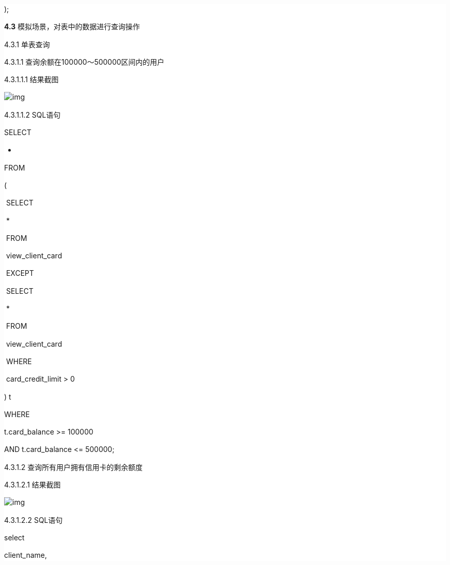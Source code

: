 );

**4.3** 模拟场景，对表中的数据进行查询操作

4.3.1   单表查询

4.3.1.1 查询余额在100000～500000区间内的用户

4.3.1.1.1    结果截图 

![img](file:///C:/Users/Gerchart/AppData/Local/Temp/msohtmlclip1/01/clip_image079.gif)

4.3.1.1.2   SQL语句

SELECT

  *

FROM

  (

​    SELECT

​      *

​    FROM

​      view_client_card

​    EXCEPT

​    SELECT

​      *

​    FROM

​      view_client_card

​    WHERE

​      card_credit_limit > 0

  ) t

WHERE

  t.card_balance >= 100000

  AND t.card_balance <= 500000;

4.3.1.2 查询所有用户拥有信用卡的剩余额度

4.3.1.2.1    结果截图 

![img](file:///C:/Users/Gerchart/AppData/Local/Temp/msohtmlclip1/01/clip_image081.gif)

4.3.1.2.2   SQL语句

select

  client_name,
